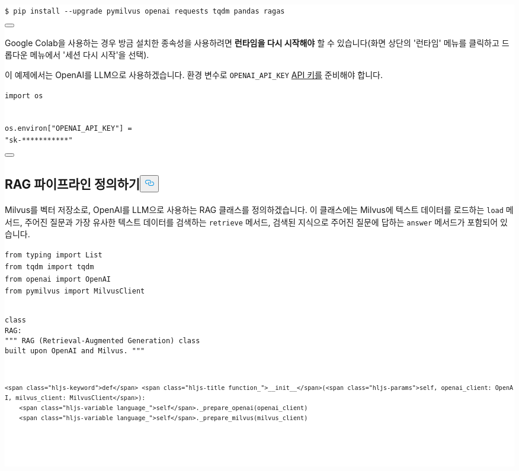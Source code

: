 <pre><code translate="no" class="language-shell"><span class="hljs-meta prompt_">$ </span><span class="language-bash">pip install --upgrade pymilvus openai requests tqdm pandas ragas</span>
<button class="copy-code-btn"></button></code></pre>
<div class="alert note">
<p>Google Colab을 사용하는 경우 방금 설치한 종속성을 사용하려면 <strong>런타임을 다시 시작해야</strong> 할 수 있습니다(화면 상단의 '런타임' 메뉴를 클릭하고 드롭다운 메뉴에서 '세션 다시 시작'을 선택).</p>
<p>이 예제에서는 OpenAI를 LLM으로 사용하겠습니다. 환경 변수로 <code translate="no">OPENAI_API_KEY</code> <a href="https://platform.openai.com/docs/quickstart">API 키를</a> 준비해야 합니다.</p>
</div>
<pre><code translate="no" class="language-python"><span class="hljs-keyword">import</span> os

os.environ[<span class="hljs-string">&quot;OPENAI_API_KEY&quot;</span>] = <span class="hljs-string">&quot;sk-***********&quot;</span>
<button class="copy-code-btn"></button></code></pre>
<h2 id="Define-the-RAG-pipeline" class="common-anchor-header">RAG 파이프라인 정의하기<button data-href="#Define-the-RAG-pipeline" class="anchor-icon" translate="no">
      <svg translate="no"
        aria-hidden="true"
        focusable="false"
        height="20"
        version="1.1"
        viewBox="0 0 16 16"
        width="16"
      >
        <path
          fill="#0092E4"
          fill-rule="evenodd"
          d="M4 9h1v1H4c-1.5 0-3-1.69-3-3.5S2.55 3 4 3h4c1.45 0 3 1.69 3 3.5 0 1.41-.91 2.72-2 3.25V8.59c.58-.45 1-1.27 1-2.09C10 5.22 8.98 4 8 4H4c-.98 0-2 1.22-2 2.5S3 9 4 9zm9-3h-1v1h1c1 0 2 1.22 2 2.5S13.98 12 13 12H9c-.98 0-2-1.22-2-2.5 0-.83.42-1.64 1-2.09V6.25c-1.09.53-2 1.84-2 3.25C6 11.31 7.55 13 9 13h4c1.45 0 3-1.69 3-3.5S14.5 6 13 6z"
        ></path>
      </svg>
    </button></h2><p>Milvus를 벡터 저장소로, OpenAI를 LLM으로 사용하는 RAG 클래스를 정의하겠습니다. 이 클래스에는 Milvus에 텍스트 데이터를 로드하는 <code translate="no">load</code> 메서드, 주어진 질문과 가장 유사한 텍스트 데이터를 검색하는 <code translate="no">retrieve</code> 메서드, 검색된 지식으로 주어진 질문에 답하는 <code translate="no">answer</code> 메서드가 포함되어 있습니다.</p>
<pre><code translate="no" class="language-python"><span class="hljs-keyword">from</span> typing <span class="hljs-keyword">import</span> <span class="hljs-type">List</span>
<span class="hljs-keyword">from</span> tqdm <span class="hljs-keyword">import</span> tqdm
<span class="hljs-keyword">from</span> openai <span class="hljs-keyword">import</span> OpenAI
<span class="hljs-keyword">from</span> pymilvus <span class="hljs-keyword">import</span> MilvusClient


<span class="hljs-keyword">class</span> <span class="hljs-title class_">RAG</span>:
    <span class="hljs-string">&quot;&quot;&quot;
    RAG (Retrieval-Augmented Generation) class built upon OpenAI and Milvus.
    &quot;&quot;&quot;</span>

    <span class="hljs-keyword">def</span> <span class="hljs-title function_">__init__</span>(<span class="hljs-params">self, openai_client: OpenAI, milvus_client: MilvusClient</span>):
        <span class="hljs-variable language_">self</span>._prepare_openai(openai_client)
        <span class="hljs-variable language_">self</span>._prepare_milvus(milvus_client)
